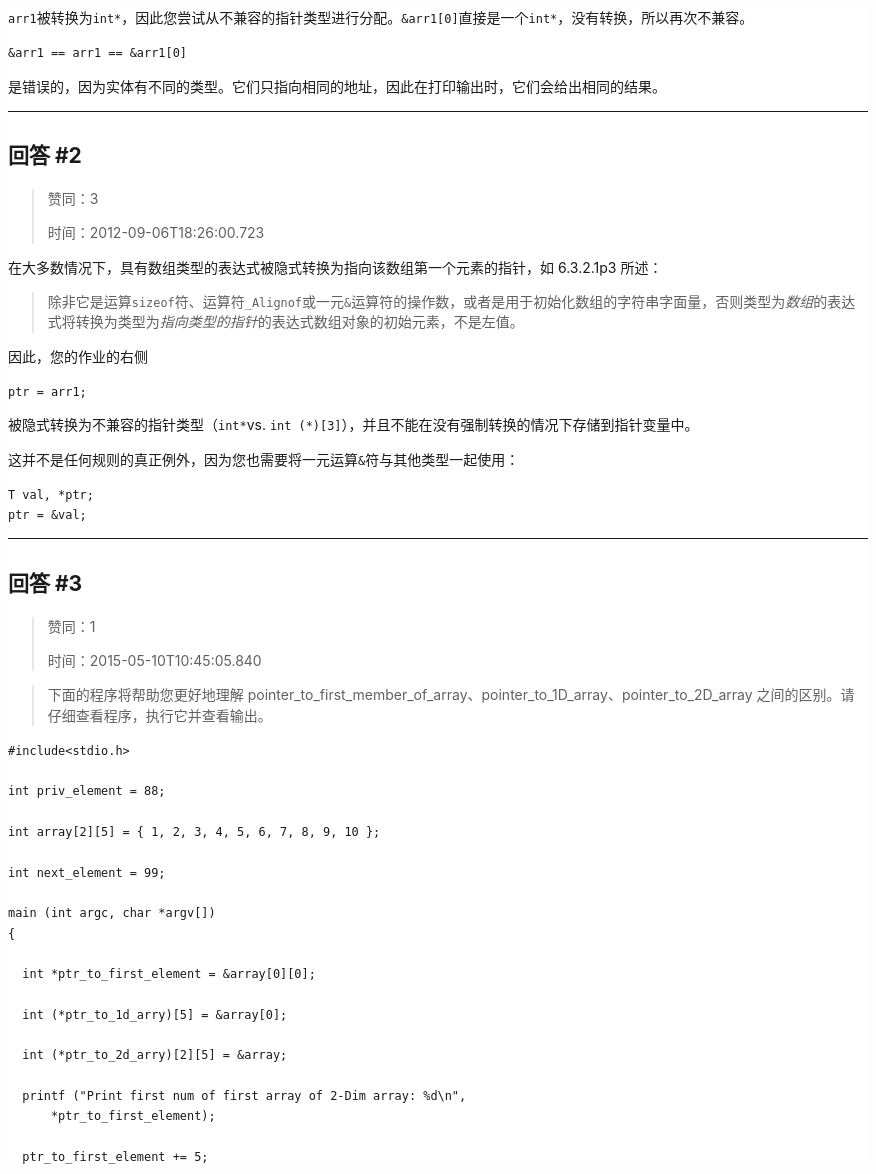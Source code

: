 `arr1`被转换为`int*`，因此您尝试从不兼容的指针类型进行分配。`&arr1[0]`直接是一个`int*`，没有转换，所以再次不兼容。

```
&arr1 == arr1 == &arr1[0] 
```

是错误的，因为实体有不同的类型。它们只指向相同的地址，因此在打印输出时，它们会给出相同的结果。

* * *

## 回答 #2

> 赞同：3
> 
> 时间：2012-09-06T18:26:00.723

在大多数情况下，具有数组类型的表达式被隐式转换为指向该数组第一个元素的指针，如 6.3.2.1p3 所述：

> 除非它是运算`sizeof`符、运算符`_Alignof`或一元`&`运算符的操作数，或者是用于初始化数组的字符串字面量，否则类型为*数组*的表达式将转换为类型为*指向类型的指针*的表达式数组对象的初始元素，不是左值。

因此，您的作业的右侧

```
ptr = arr1; 
```

被隐式转换为不兼容的指针类型（`int*`vs. `int (*)[3]`），并且不能在没有强制转换的情况下存储到指针变量中。

这并不是任何规则的真正例外，因为您也需要将一元运算`&`符与其他类型一起使用：

```
T val, *ptr;
ptr = &val; 
```

* * *

## 回答 #3

> 赞同：1
> 
> 时间：2015-05-10T10:45:05.840

> 下面的程序将帮助您更好地理解 pointer_to_first_member_of_array、pointer_to_1D_array、pointer_to_2D_array 之间的区别。请仔细查看程序，执行它并查看输出。

```
#include<stdio.h>

int priv_element = 88;

int array[2][5] = { 1, 2, 3, 4, 5, 6, 7, 8, 9, 10 };

int next_element = 99;

main (int argc, char *argv[])
{

  int *ptr_to_first_element = &array[0][0];

  int (*ptr_to_1d_arry)[5] = &array[0];

  int (*ptr_to_2d_arry)[2][5] = &array;

  printf ("Print first num of first array of 2-Dim array: %d\n",
      *ptr_to_first_element);

  ptr_to_first_element += 5;

```